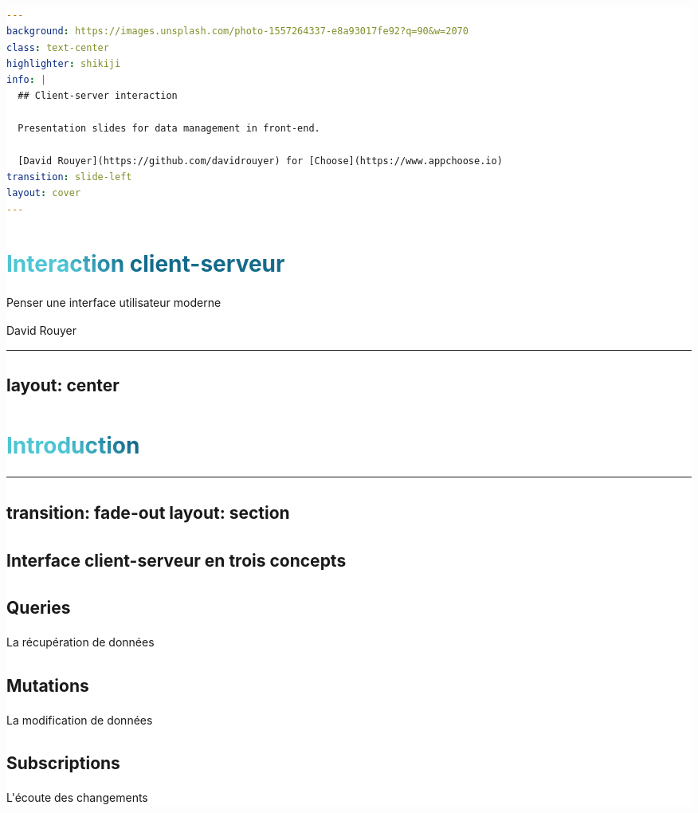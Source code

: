 ```yaml
---
background: https://images.unsplash.com/photo-1557264337-e8a93017fe92?q=90&w=2070
class: text-center
highlighter: shikiji
info: |
  ## Client-server interaction

  Presentation slides for data management in front-end.

  [David Rouyer](https://github.com/davidrouyer) for [Choose](https://www.appchoose.io)
transition: slide-left
layout: cover
---
```


# Interaction client-serveur

Penser une interface utilisateur moderne

<div class="text-sm">
David Rouyer
</div>


---
layout: center
---

# Introduction

<style>
h1 {
  background-color: #2B90B6;
  background-image: linear-gradient(45deg, #4EC5D4 10%, #146b8c 20%);
  background-size: 100%;
  -webkit-background-clip: text;
  -moz-background-clip: text;
  -webkit-text-fill-color: transparent;
  -moz-text-fill-color: transparent;
}
</style>

---
transition: fade-out
layout: section
---

## Interface client-serveur en trois concepts
<div class="items-center w-full grid grid-cols-3 my-auto mt-16">
  <div>
    <h2>Queries</h2>
    <p>La récupération de données</p>
  </div>
  <div>
    <h2>Mutations</h2>
    <p>La modification de données</p>
  </div>
  <div>
    <h2>Subscriptions</h2>
    <p>L'écoute des changements</p>
  </div>